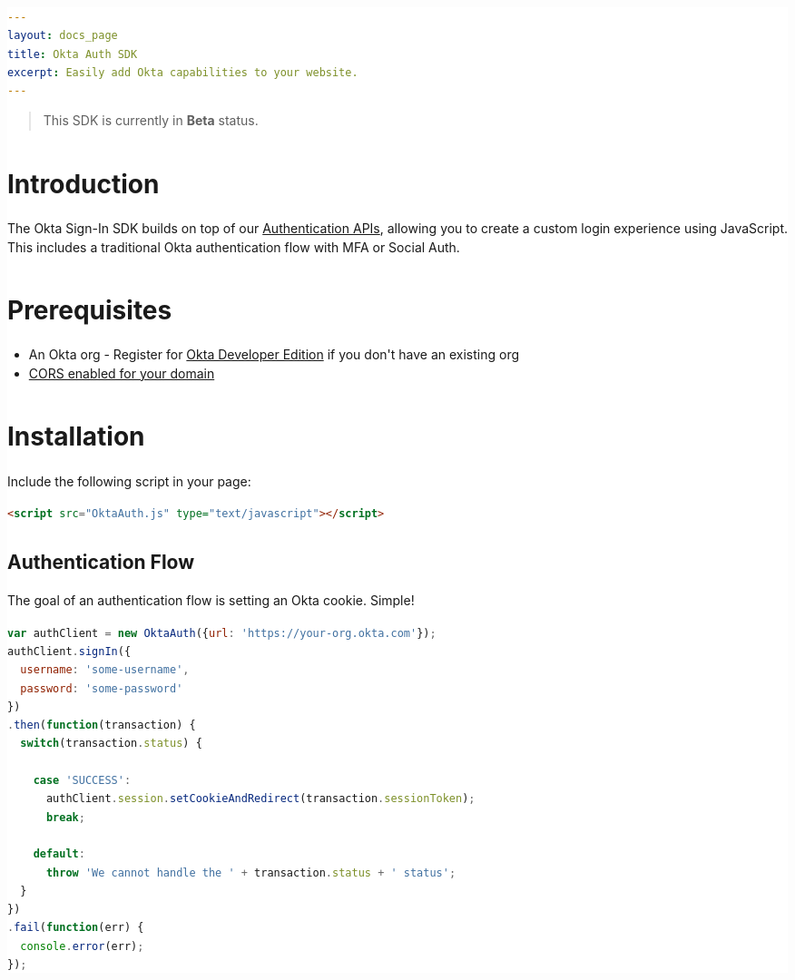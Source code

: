 ```yaml
---
layout: docs_page
title: Okta Auth SDK
excerpt: Easily add Okta capabilities to your website.
---
```


> This SDK is currently in **Beta** status.

# Introduction

The Okta Sign-In SDK builds on top of our [Authentication APIs](), allowing 
you to create a custom login experience using JavaScript. This includes 
a traditional Okta authentication flow with MFA or Social Auth.

# Prerequisites

- An Okta org - Register for [Okta Developer Edition](https://www.okta.com/developer/signup/) if you don't have an existing org
- [CORS enabled for your domain](/docs/api/getting_started/enabling_cors.html)

# Installation

Include the following script in your page:

~~~ html
<script src="OktaAuth.js" type="text/javascript"></script>
~~~

## Authentication Flow

The goal of an authentication flow is setting an Okta cookie. Simple!

~~~ javascript
var authClient = new OktaAuth({url: 'https://your-org.okta.com'});
authClient.signIn({
  username: 'some-username',
  password: 'some-password'
})
.then(function(transaction) {
  switch(transaction.status) {
    
    case 'SUCCESS':
      authClient.session.setCookieAndRedirect(transaction.sessionToken);
      break;

    default:
      throw 'We cannot handle the ' + transaction.status + ' status';
  }
})
.fail(function(err) {
  console.error(err);
});
~~~
